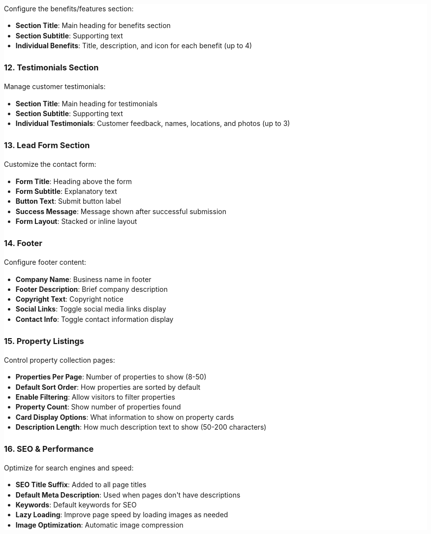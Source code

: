Configure the benefits/features section:

- **Section Title**: Main heading for benefits section
- **Section Subtitle**: Supporting text
- **Individual Benefits**: Title, description, and icon for each benefit (up to 4)

### 12. Testimonials Section

Manage customer testimonials:

- **Section Title**: Main heading for testimonials
- **Section Subtitle**: Supporting text
- **Individual Testimonials**: Customer feedback, names, locations, and photos (up to 3)

### 13. Lead Form Section

Customize the contact form:

- **Form Title**: Heading above the form
- **Form Subtitle**: Explanatory text
- **Button Text**: Submit button label
- **Success Message**: Message shown after successful submission
- **Form Layout**: Stacked or inline layout

### 14. Footer

Configure footer content:

- **Company Name**: Business name in footer
- **Footer Description**: Brief company description
- **Copyright Text**: Copyright notice
- **Social Links**: Toggle social media links display
- **Contact Info**: Toggle contact information display

### 15. Property Listings

Control property collection pages:

- **Properties Per Page**: Number of properties to show (8-50)
- **Default Sort Order**: How properties are sorted by default
- **Enable Filtering**: Allow visitors to filter properties
- **Property Count**: Show number of properties found
- **Card Display Options**: What information to show on property cards
- **Description Length**: How much description text to show (50-200 characters)

### 16. SEO & Performance

Optimize for search engines and speed:

- **SEO Title Suffix**: Added to all page titles
- **Default Meta Description**: Used when pages don't have descriptions
- **Keywords**: Default keywords for SEO
- **Lazy Loading**: Improve page speed by loading images as needed
- **Image Optimization**: Automatic image compression
